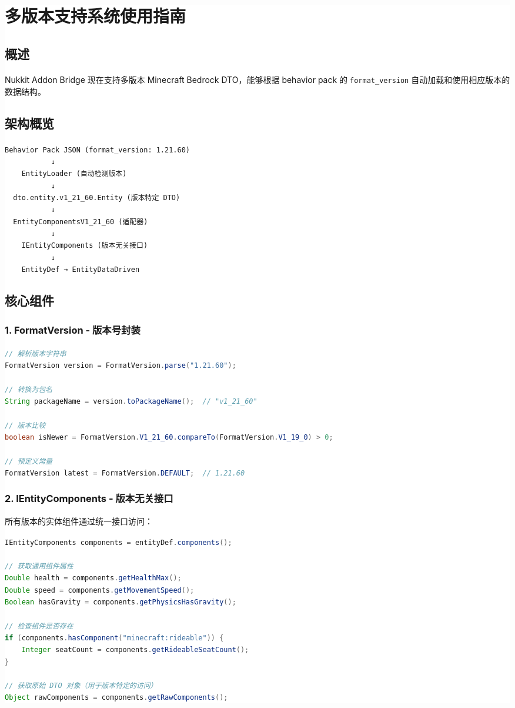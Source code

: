 # 多版本支持系统使用指南

## 概述

Nukkit Addon Bridge 现在支持多版本 Minecraft Bedrock DTO，能够根据 behavior pack 的 `format_version` 自动加载和使用相应版本的数据结构。

## 架构概览

```
Behavior Pack JSON (format_version: 1.21.60)
           ↓
    EntityLoader (自动检测版本)
           ↓
  dto.entity.v1_21_60.Entity (版本特定 DTO)
           ↓
  EntityComponentsV1_21_60 (适配器)
           ↓
    IEntityComponents (版本无关接口)
           ↓
    EntityDef → EntityDataDriven
```

## 核心组件

### 1. FormatVersion - 版本号封装

```java
// 解析版本字符串
FormatVersion version = FormatVersion.parse("1.21.60");

// 转换为包名
String packageName = version.toPackageName();  // "v1_21_60"

// 版本比较
boolean isNewer = FormatVersion.V1_21_60.compareTo(FormatVersion.V1_19_0) > 0;

// 预定义常量
FormatVersion latest = FormatVersion.DEFAULT;  // 1.21.60
```

### 2. IEntityComponents - 版本无关接口

所有版本的实体组件通过统一接口访问：

```java
IEntityComponents components = entityDef.components();

// 获取通用组件属性
Double health = components.getHealthMax();
Double speed = components.getMovementSpeed();
Boolean hasGravity = components.getPhysicsHasGravity();

// 检查组件是否存在
if (components.hasComponent("minecraft:rideable")) {
    Integer seatCount = components.getRideableSeatCount();
}

// 获取原始 DTO 对象（用于版本特定的访问）
Object rawComponents = components.getRawComponents();
```
